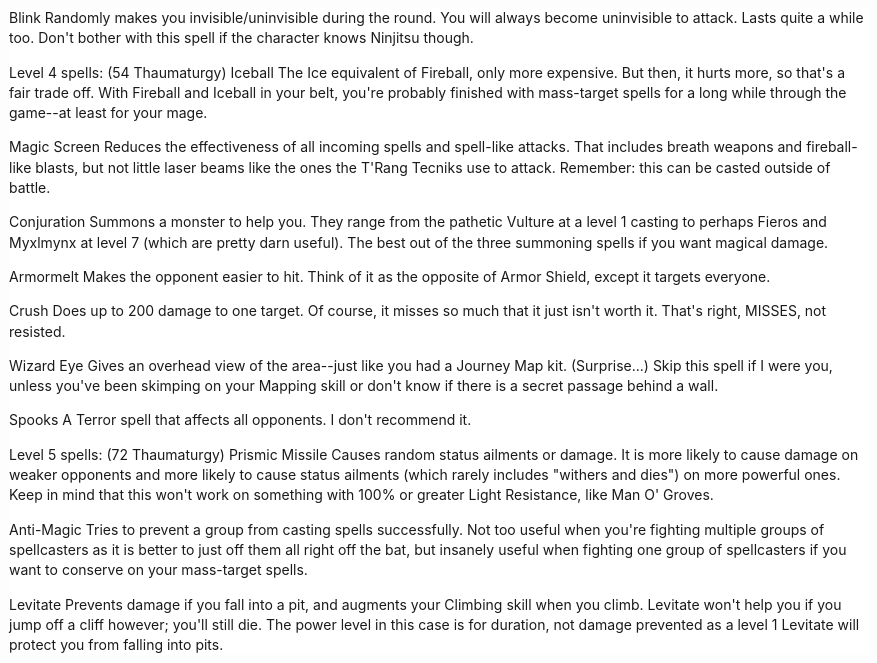 Blink
Randomly makes you invisible/uninvisible during the round.  You will
always become uninvisible to attack.  Lasts quite a while too.  Don't
bother with this spell if the character knows Ninjitsu though.

Level 4 spells: (54 Thaumaturgy)
Iceball
The Ice equivalent of Fireball, only more expensive.  But then, it hurts
more, so that's a fair trade off.  With Fireball and Iceball in your
belt, you're probably finished with mass-target spells for a long while
through the game--at least for your mage.

Magic Screen
Reduces the effectiveness of all incoming spells and spell-like attacks.
That includes breath weapons and fireball-like blasts, but not little
laser beams like the ones the T'Rang Tecniks use to attack.  Remember:
this can be casted outside of battle.

Conjuration
Summons a monster to help you.  They range from the pathetic Vulture at
a level 1 casting to perhaps Fieros and Myxlmynx at level 7 (which are
pretty darn useful).  The best out of the three summoning spells if you
want magical damage.

Armormelt
Makes the opponent easier to hit.  Think of it as the opposite of
Armor Shield, except it targets everyone.

Crush
Does up to 200 damage to one target.  Of course, it misses so much that
it just isn't worth it.  That's right, MISSES, not resisted.

Wizard Eye
Gives an overhead view of the area--just like you had a Journey Map kit.
(Surprise...)  Skip this spell if I were you, unless you've been
skimping on your Mapping skill or don't know if there is a secret passage
behind a wall.

Spooks
A Terror spell that affects all opponents.  I don't recommend it.

Level 5 spells: (72 Thaumaturgy)
Prismic Missile
Causes random status ailments or damage.  It is more likely to cause damage
on weaker opponents and more likely to cause status ailments (which rarely
includes "withers and dies") on more powerful ones.  Keep in mind that this
won't work on something with 100% or greater Light Resistance, like Man O'
Groves.

Anti-Magic
Tries to prevent a group from casting spells successfully.  Not too useful
when you're fighting multiple groups of spellcasters as it is better to
just off them all right off the bat, but insanely useful when fighting one
group of spellcasters if you want to conserve on your mass-target spells.

Levitate
Prevents damage if you fall into a pit, and augments your Climbing skill
when you climb.  Levitate won't help you if you jump off a cliff however;
you'll still die.  The power level in this case is for duration, not
damage prevented as a level 1 Levitate will protect you from falling into
pits.
